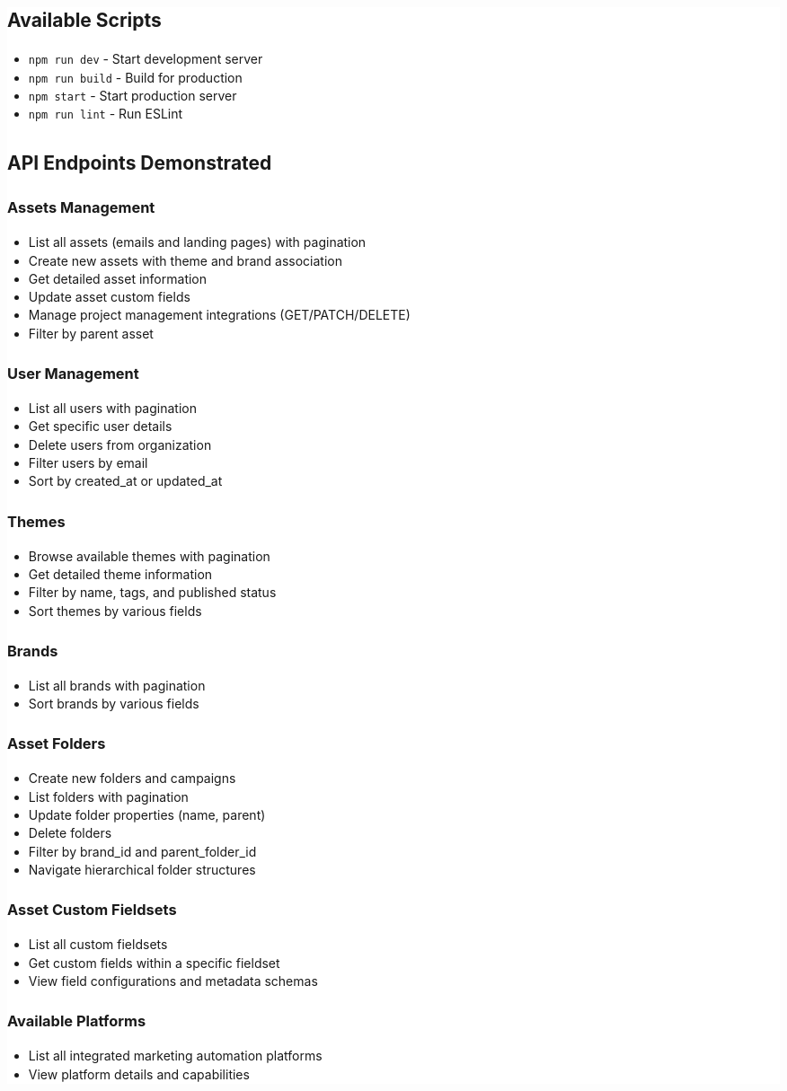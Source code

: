 
## Available Scripts

- `npm run dev` - Start development server
- `npm run build` - Build for production
- `npm start` - Start production server
- `npm run lint` - Run ESLint

## API Endpoints Demonstrated

### Assets Management
- List all assets (emails and landing pages) with pagination
- Create new assets with theme and brand association
- Get detailed asset information
- Update asset custom fields
- Manage project management integrations (GET/PATCH/DELETE)
- Filter by parent asset

### User Management
- List all users with pagination
- Get specific user details
- Delete users from organization
- Filter users by email
- Sort by created_at or updated_at

### Themes
- Browse available themes with pagination
- Get detailed theme information
- Filter by name, tags, and published status
- Sort themes by various fields

### Brands
- List all brands with pagination
- Sort brands by various fields

### Asset Folders
- Create new folders and campaigns
- List folders with pagination
- Update folder properties (name, parent)
- Delete folders
- Filter by brand_id and parent_folder_id
- Navigate hierarchical folder structures

### Asset Custom Fieldsets
- List all custom fieldsets
- Get custom fields within a specific fieldset
- View field configurations and metadata schemas

### Available Platforms
- List all integrated marketing automation platforms
- View platform details and capabilities
